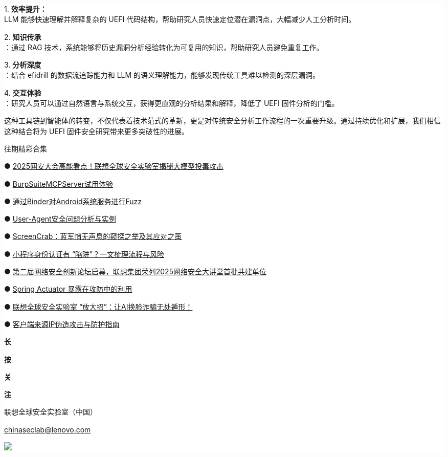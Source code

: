 1. **效率提升：**  
LLM 能够快速理解并解释复杂的 UEFI 代码结构，帮助研究人员快速定位潜在漏洞点，大幅减少人工分析时间。  
  
2. **知识传承**  
：通过 RAG 技术，系统能够将历史漏洞分析经验转化为可复用的知识，帮助研究人员避免重复工作。  
  
3. **分析深度**  
：结合 efidrill 的数据流追踪能力和 LLM 的语义理解能力，能够发现传统工具难以检测的深层漏洞。  
  
4. **交互体验**  
：研究人员可以通过自然语言与系统交互，获得更直观的分析结果和解释，降低了 UEFI 固件分析的门槛。  
  
这种工具链到智能体的转变，不仅代表着技术范式的革新，更是对传统安全分析工作流程的一次重要升级。通过持续优化和扩展，我们相信这种结合将为 UEFI 固件安全研究带来更多突破性的进展。  
  
  
往期精彩合集  
  
  
  
● [2025网安大会高能看点！联想全球安全实验室揭秘大模型投毒攻击](https://mp.weixin.qq.com/s?__biz=MzU1ODk1MzI1NQ==&mid=2247492155&idx=1&sn=c8509dcc0eada09e55ce782e85275fba&scene=21#wechat_redirect)  
  
  
● [BurpSuiteMCPServer试用体验](https://mp.weixin.qq.com/s?__biz=MzU1ODk1MzI1NQ==&mid=2247492143&idx=1&sn=df4abb63a9a4383acc55c9857623201c&scene=21#wechat_redirect)  
  
  
● [通过Binder对Android系统服务进行Fuzz](https://mp.weixin.qq.com/s?__biz=MzU1ODk1MzI1NQ==&mid=2247492104&idx=1&sn=b41efbb525811878cc464174d7bba483&scene=21#wechat_redirect)  
  
  
● [User-Agent安全问题分析与实例](https://mp.weixin.qq.com/s?__biz=MzU1ODk1MzI1NQ==&mid=2247492028&idx=1&sn=44ac2da057fdbba45bddbb8817da2903&scene=21#wechat_redirect)  
  
  
● [ScreenCrab：蓝军悄无声息的窥探之举及其应对之策](https://mp.weixin.qq.com/s?__biz=MzU1ODk1MzI1NQ==&mid=2247492004&idx=1&sn=1aac95aa439736ebd22bf5af6f89229c&scene=21#wechat_redirect)  
  
  
● [小程序身份认证有 “陷阱”？一文梳理流程与风险](https://mp.weixin.qq.com/s?__biz=MzU1ODk1MzI1NQ==&mid=2247491990&idx=1&sn=33292bc6d3458b6cd44b335bf4edced4&scene=21#wechat_redirect)  
  
  
● [第二届网络安全创新论坛启幕，联想集团荣列2025网络安全大讲堂首批共建单位](https://mp.weixin.qq.com/s?__biz=MzU1ODk1MzI1NQ==&mid=2247491987&idx=1&sn=f7c922db60ff4c47a733dfb63128d9e4&scene=21#wechat_redirect)  
  
  
● [Spring Actuator 暴露在攻防中的利用](https://mp.weixin.qq.com/s?__biz=MzU1ODk1MzI1NQ==&mid=2247491942&idx=1&sn=32fefb02e8153d5c68731d0fd3590f21&scene=21#wechat_redirect)  
  
  
● [联想全球安全实验室 “放大招”：让AI换脸诈骗无处遁形！](https://mp.weixin.qq.com/s?__biz=MzU1ODk1MzI1NQ==&mid=2247491928&idx=1&sn=2ce1e7c9a5031cac36712c2cd91046cc&scene=21#wechat_redirect)  
  
  
● [客户端来源IP伪造攻击与防护指南](https://mp.weixin.qq.com/s?__biz=MzU1ODk1MzI1NQ==&mid=2247491923&idx=1&sn=587fffd5096ae11c16e048a164eb8e76&scene=21#wechat_redirect)  
  
  
  
**长**  
  
**按**  
  
**关**  
  
**注**  
  
联想全球安全实验室（中国）  
  
chinaseclab@lenovo.com  
  
  
![](https://mmbiz.qpic.cn/sz_mmbiz_jpg/PicDhHpwdzia8QZmEx3a3qicvEErMPA5Eiatachue1iaEXSGf4tVWUZf0ggSvvsgZoZDCeqkYMq10XKwp3kMhPh61Ig/640?wx_fmt=jpeg&from=appmsg "")  
  
  
  
  
